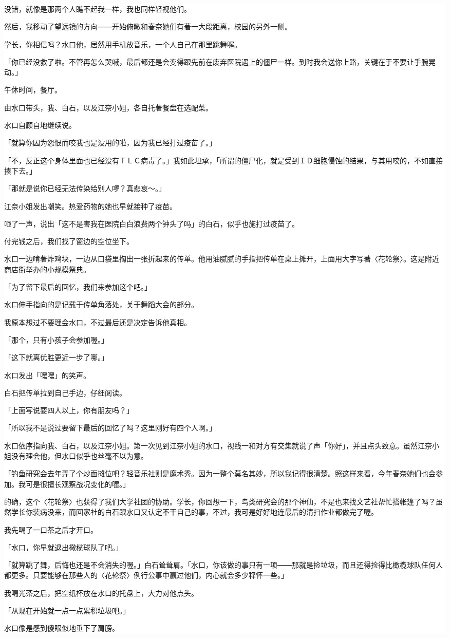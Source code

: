 没错，就像是那两个人瞧不起我一样，我也同样轻视他们。

然后，我移动了望远镜的方向——开始俯瞰和春奈她们有著一大段距离，校园的另外一侧。

学长，你相信吗？水口他，居然用手机放音乐，一个人自己在那里跳舞喔。

「你已经没救了啦。不管再怎么哭喊，最后都还是会变得跟先前在废弃医院遇上的僵尸一样。到时我会送你上路，关键在于不要让手腕晃动。」

午休时间，餐厅。

由水口带头，我、白石，以及江奈小姐，各自托著餐盘在选配菜。

水口自顾自地继续说。

「就算你因为怨恨而咬我也是没用的啦，因为我已经打过疫苗了。」

「不，反正这个身体里面也已经没有ＴＬＣ病毒了。」我如此坦承，「所谓的僵尸化，就是受到ＩＤ细胞侵蚀的结果，与其用咬的，不如直接揍下去。」

「那就是说你已经无法传染给别人啰？真悲哀～。」

江奈小姐发出嘲笑。热爱药物的她也早就接种了疫苗。

咂了一声，说出「这不是害我在医院白白浪费两个钟头了吗」的白石，似乎也施打过疫苗了。

付完钱之后，我们找了窗边的空位坐下。

水口一边啃著炸鸡块，一边从口袋里掏出一张折起来的传单。他用油腻腻的手指把传单在桌上摊开，上面用大字写著〈花轮祭〉。这是附近商店街举办的小规模祭典。

「为了留下最后的回忆，我们来参加这个吧。」

水口伸手指向的是记载于传单角落处，关于舞蹈大会的部分。

我原本想过不要理会水口，不过最后还是决定告诉他真相。

「那个，只有小孩子会参加喔。」

「这下就离优胜更近一步了哪。」

水口发出「嘿嘿」的笑声。

白石把传单拉到自己手边，仔细阅读。

「上面写说要四人以上，你有朋友吗？」

「所以我不是说过要留下最后的回忆了吗？这里刚好有四个人啊。」

水口依序指向我、白石，以及江奈小姐。第一次见到江奈小姐的水口，视线一和对方有交集就说了声「你好」，并且点头致意。虽然江奈小姐没有理会他，但水口似乎也丝毫不以为意。

「钓鱼研究会去年弄了个炒面摊位吧？轻音乐社则是魔术秀。因为一整个莫名其妙，所以我记得很清楚。照这样来看，今年春奈她们也会参加。我可是很擅长观察战况变化的喔。」

的确，这个〈花轮祭〉也获得了我们大学社团的协助。学长，你回想一下，鸟类研究会的那个神仙，不是也来找文艺社帮忙搭帐篷了吗？虽然学长你装病没来，而回家社的白石跟水口又认定不干自己的事，不过，我可是好好地连最后的清扫作业都做完了喔。

我先喝了一口茶之后才开口。

「水口，你早就退出橄榄球队了吧。」

「就算跳了舞，后悔也还是不会消失的喔。」白石耸耸肩。「水口，你该做的事只有一项——那就是捡垃圾，而且还得捡得比橄榄球队任何人都更多。只要能够在那些人的〈花轮祭〉例行公事中赢过他们，内心就会多少释怀一些。」

我喝光茶之后，把空纸杯放在水口的托盘上，大力对他点头。

「从现在开始就一点一点累积垃圾吧。」

水口像是感到傻眼似地垂下了肩膀。
